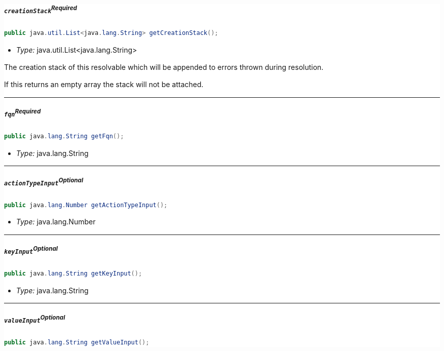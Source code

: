
##### `creationStack`<sup>Required</sup> <a name="creationStack" id="@skeptools/provider-zenduty.alertrules.AlertrulesActionsOutputReference.property.creationStack"></a>

```java
public java.util.List<java.lang.String> getCreationStack();
```

- *Type:* java.util.List<java.lang.String>

The creation stack of this resolvable which will be appended to errors thrown during resolution.

If this returns an empty array the stack will not be attached.

---

##### `fqn`<sup>Required</sup> <a name="fqn" id="@skeptools/provider-zenduty.alertrules.AlertrulesActionsOutputReference.property.fqn"></a>

```java
public java.lang.String getFqn();
```

- *Type:* java.lang.String

---

##### `actionTypeInput`<sup>Optional</sup> <a name="actionTypeInput" id="@skeptools/provider-zenduty.alertrules.AlertrulesActionsOutputReference.property.actionTypeInput"></a>

```java
public java.lang.Number getActionTypeInput();
```

- *Type:* java.lang.Number

---

##### `keyInput`<sup>Optional</sup> <a name="keyInput" id="@skeptools/provider-zenduty.alertrules.AlertrulesActionsOutputReference.property.keyInput"></a>

```java
public java.lang.String getKeyInput();
```

- *Type:* java.lang.String

---

##### `valueInput`<sup>Optional</sup> <a name="valueInput" id="@skeptools/provider-zenduty.alertrules.AlertrulesActionsOutputReference.property.valueInput"></a>

```java
public java.lang.String getValueInput();
```
